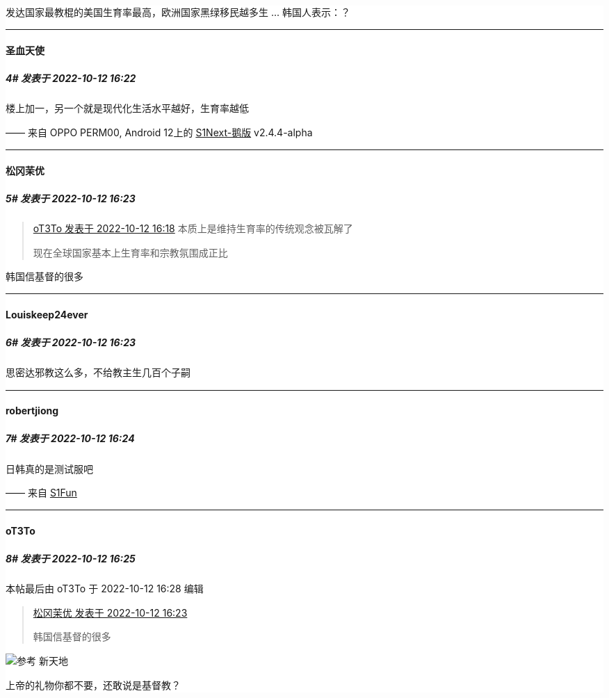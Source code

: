 发达国家最教棍的美国生育率最高，欧洲国家黑绿移民越多生 ...</blockquote>
韩国人表示：？

*****

####  圣血天使  
##### 4#       发表于 2022-10-12 16:22

楼上加一，另一个就是现代化生活水平越好，生育率越低

—— 来自 OPPO PERM00, Android 12上的 [S1Next-鹅版](https://github.com/ykrank/S1-Next/releases) v2.4.4-alpha

*****

####  松冈茉优  
##### 5#       发表于 2022-10-12 16:23

<blockquote><a href="httphttps://bbs.saraba1st.com/2b/forum.php?mod=redirect&amp;goto=findpost&amp;pid=57876763&amp;ptid=2099304" target="_blank">oT3To 发表于 2022-10-12 16:18</a>
本质上是维持生育率的传统观念被瓦解了

现在全球国家基本上生育率和宗教氛围成正比</blockquote>
韩国信基督的很多

*****

####  Louiskeep24ever  
##### 6#       发表于 2022-10-12 16:23

思密达邪教这么多，不给教主生几百个子嗣

*****

####  robertjiong  
##### 7#       发表于 2022-10-12 16:24

日韩真的是测试服吧

—— 来自 [S1Fun](https://s1fun.koalcat.com)

*****

####  oT3To  
##### 8#       发表于 2022-10-12 16:25

 本帖最后由 oT3To 于 2022-10-12 16:28 编辑 
<blockquote><a href="httphttps://bbs.saraba1st.com/2b/forum.php?mod=redirect&amp;goto=findpost&amp;pid=57876838&amp;ptid=2099304" target="_blank">松冈茉优 发表于 2022-10-12 16:23</a>

韩国信基督的很多</blockquote>
<img src="https://static.saraba1st.com/image/smiley/face2017/065.png" referrerpolicy="no-referrer">参考 新天地

上帝的礼物你都不要，还敢说是基督教？
